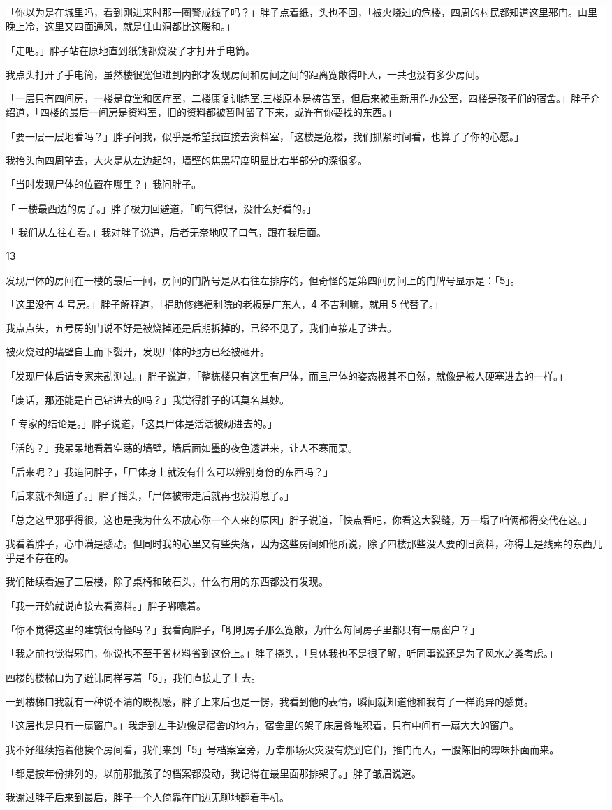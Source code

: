 「你以为是在城里吗，看到刚进来时那一圈警戒线了吗？」胖子点着纸，头也不回，「被火烧过的危楼，四周的村民都知道这里邪门。山里晚上冷，这里又四面通风，就是住山洞都比这暖和。」

「走吧。」胖子站在原地直到纸钱都烧没了才打开手电筒。

我点头打开了手电筒，虽然楼很宽但进到内部才发现房间和房间之间的距离宽敞得吓人，一共也没有多少房间。

「一层只有四间房，一楼是食堂和医疗室，二楼康复训练室,三楼原本是祷告室，但后来被重新用作办公室，四楼是孩子们的宿舍。」胖子介绍道，「四楼的最后一间房是资料室，旧的资料都被暂时留了下来，或许有你要找的东西。」

「要一层一层地看吗？」胖子问我，似乎是希望我直接去资料室，「这楼是危楼，我们抓紧时间看，也算了了你的心愿。」

我抬头向四周望去，大火是从左边起的，墙壁的焦黑程度明显比右半部分的深很多。

「当时发现尸体的位置在哪里？」我问胖子。

「 一楼最西边的房子。」胖子极力回避道，「晦气得很，没什么好看的。」

「 我们从左往右看。」我对胖子说道，后者无奈地叹了口气，跟在我后面。

13

发现尸体的房间在一楼的最后一间，房间的门牌号是从右往左排序的，但奇怪的是第四间房间上的门牌号显示是：「5」。

「这里没有 4 号房。」胖子解释道，「捐助修缮福利院的老板是广东人，4 不吉利嘛，就用 5 代替了。」

我点点头，五号房的门说不好是被烧掉还是后期拆掉的，已经不见了，我们直接走了进去。

被火烧过的墙壁自上而下裂开，发现尸体的地方已经被砸开。

「发现尸体后请专家来勘测过。」胖子说道，「整栋楼只有这里有尸体，而且尸体的姿态极其不自然，就像是被人硬塞进去的一样。」

「废话，那还能是自己钻进去的吗？」我觉得胖子的话莫名其妙。

「 专家的结论是。」胖子说道，「这具尸体是活活被砌进去的。」

「活的？」我呆呆地看着空荡的墙壁，墙后面如墨的夜色透进来，让人不寒而栗。

「后来呢？」我追问胖子，「尸体身上就没有什么可以辨别身份的东西吗？」

「后来就不知道了。」胖子摇头，「尸体被带走后就再也没消息了。」

「总之这里邪乎得很，这也是我为什么不放心你一个人来的原因」胖子说道，「快点看吧，你看这大裂缝，万一塌了咱俩都得交代在这。」

我看着胖子，心中满是感动。但同时我的心里又有些失落，因为这些房间如他所说，除了四楼那些没人要的旧资料，称得上是线索的东西几乎是不存在的。

我们陆续看遍了三层楼，除了桌椅和破石头，什么有用的东西都没有发现。

「我一开始就说直接去看资料。」胖子嘟囔着。

「你不觉得这里的建筑很奇怪吗？」我看向胖子，「明明房子那么宽敞，为什么每间房子里都只有一扇窗户？」

「我之前也觉得邪门，你说也不至于省材料省到这份上。」胖子挠头，「具体我也不是很了解，听同事说还是为了风水之类考虑。」

四楼的楼梯口为了避讳同样写着「5」，我们直接走了上去。

一到楼梯口我就有一种说不清的既视感，胖子上来后也是一愣，我看到他的表情，瞬间就知道他和我有了一样诡异的感觉。

「这层也是只有一扇窗户。」我走到左手边像是宿舍的地方，宿舍里的架子床层叠堆积着，只有中间有一扇大大的窗户。

我不好继续拖着他挨个房间看，我们来到「5」号档案室旁，万幸那场火灾没有烧到它们，推门而入，一股陈旧的霉味扑面而来。

「都是按年份排列的，以前那批孩子的档案都没动，我记得在最里面那排架子。」胖子皱眉说道。

我谢过胖子后来到最后，胖子一个人倚靠在门边无聊地翻看手机。
